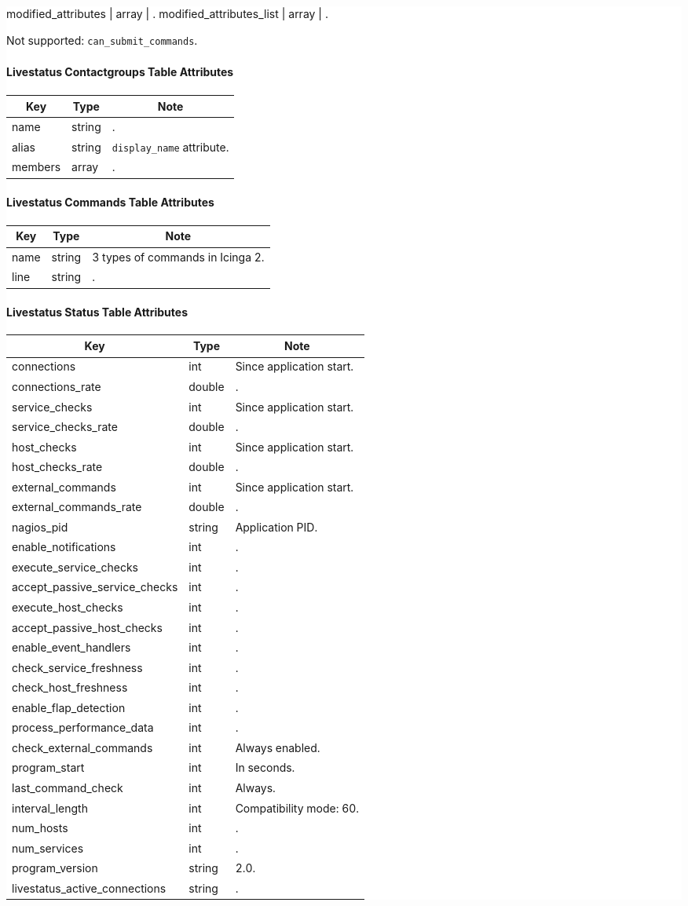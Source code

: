   modified_attributes   | array     | .
  modified_attributes_list | array  | .


Not supported: `can_submit_commands`.

#### <a id="schema-livestatus-contactgroups-table-attributes"></a> Livestatus Contactgroups Table Attributes

  Key                   | Type      | Note
  ----------------------|-----------|-------------------------
  name                  | string    | .
  alias                 | string    | `display_name` attribute.
  members               | array     | .


#### <a id="schema-livestatus-commands-table-attributes"></a> Livestatus Commands Table Attributes

  Key                   | Type      | Note
  ----------------------|-----------|-------------------------
  name                  | string    | 3 types of commands in Icinga 2.
  line                  | string    | .


#### <a id="schema-livestatus-status-table-attributes"></a> Livestatus Status Table Attributes

  Key                   | Type      | Note
  ----------------------|-----------|-------------------------
  connections           | int       | Since application start.
  connections_rate      | double    | .
  service_checks        | int       | Since application start.
  service_checks_rate   | double    | .
  host_checks           | int       | Since application start.
  host_checks_rate      | double    | .
  external_commands     | int       | Since application start.
  external_commands_rate | double   | .
  nagios_pid            | string    | Application PID.
  enable_notifications  | int       | .
  execute_service_checks | int      | .
  accept_passive_service_checks | int | .
  execute_host_checks   | int       | .
  accept_passive_host_checks | int  | .
  enable_event_handlers | int       | .
  check_service_freshness | int     | .
  check_host_freshness  | int       | .
  enable_flap_detection | int       | .
  process_performance_data | int    | .
  check_external_commands | int     | Always enabled.
  program_start         | int       | In seconds.
  last_command_check    | int       | Always.
  interval_length       | int       | Compatibility mode: 60.
  num_hosts             | int       | .
  num_services          | int       | .
  program_version       | string    | 2.0.
  livestatus_active_connections | string | .
